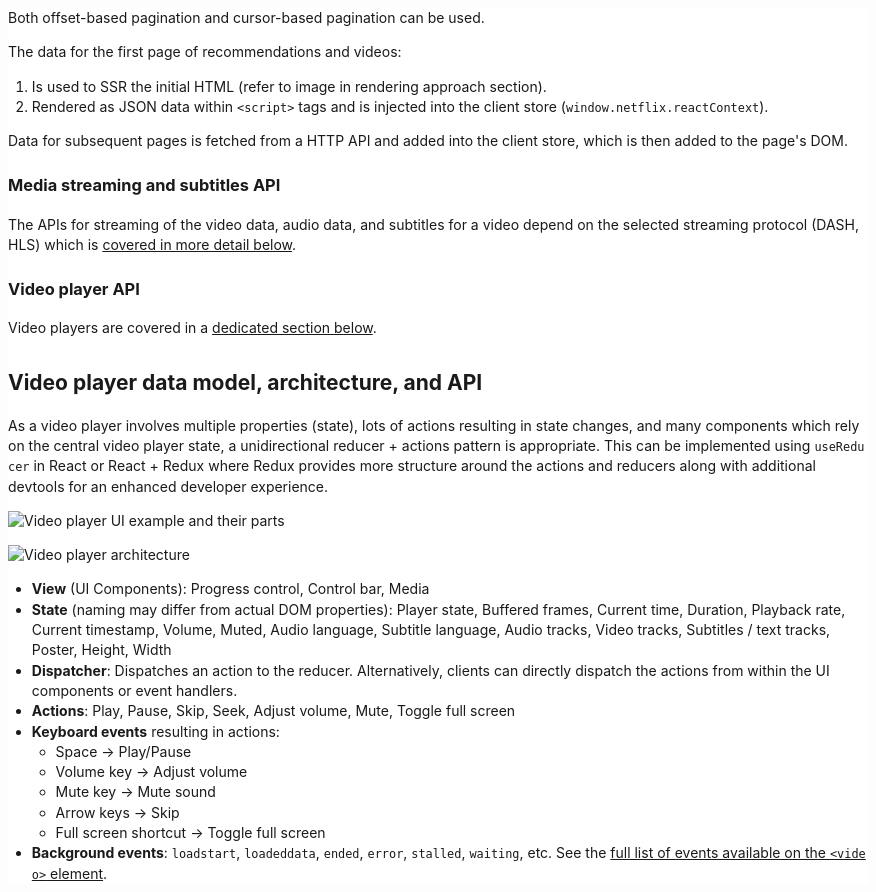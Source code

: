 Both offset-based pagination and cursor-based pagination can be used.

The data for the first page of recommendations and videos:

1. Is used to SSR the initial HTML (refer to image in rendering approach section).
2. Rendered as JSON data within `<script>` tags and is injected into the client store (`window.netflix.reactContext`).

Data for subsequent pages is fetched from a HTTP API and added into the client store, which is then added to the page's DOM.

### Media streaming and subtitles API[​](https://www.greatfrontend.com/questions/system-design/video-streaming-netflix#media-streaming-and-subtitles-api "Direct link to Media streaming and subtitles API")

The APIs for streaming of the video data, audio data, and subtitles for a video depend on the selected streaming protocol (DASH, HLS) which is [covered in more detail below](https://www.greatfrontend.com/questions/system-design/video-streaming-netflix#streaming-protocols).

### Video player API[​](https://www.greatfrontend.com/questions/system-design/video-streaming-netflix#video-player-api "Direct link to Video player API")

Video players are covered in a [dedicated section below](https://www.greatfrontend.com/questions/system-design/video-streaming-netflix#video-player-data-model-architecture-and-api).

## Video player data model, architecture, and API[​](https://www.greatfrontend.com/questions/system-design/video-streaming-netflix#video-player-data-model-architecture-and-api "Direct link to Video player data model, architecture, and API")

As a video player involves multiple properties (state), lots of actions resulting in state changes, and many components which rely on the central video player state, a unidirectional reducer + actions pattern is appropriate. This can be implemented using `useReducer` in React or React + Redux where Redux provides more structure around the actions and reducers along with additional devtools for an enhanced developer experience.

![Video player UI example and their parts](https://www.greatfrontend.com/img/questions/video-streaming-netflix/video-streaming-netflix-video-player-parts.png)

![Video player architecture](https://www.greatfrontend.com/img/questions/video-streaming-netflix/video-streaming-netflix-video-player-architecture.png)

- **View** (UI Components): Progress control, Control bar, Media
- **State** (naming may differ from actual DOM properties): Player state, Buffered frames, Current time, Duration, Playback rate, Current timestamp, Volume, Muted, Audio language, Subtitle language, Audio tracks, Video tracks, Subtitles / text tracks, Poster, Height, Width
- **Dispatcher**: Dispatches an action to the reducer. Alternatively, clients can directly dispatch the actions from within the UI components or event handlers.
- **Actions**: Play, Pause, Skip, Seek, Adjust volume, Mute, Toggle full screen
- **Keyboard events** resulting in actions:
    - Space -> Play/Pause
    - Volume key -> Adjust volume
    - Mute key -> Mute sound
    - Arrow keys -> Skip
    - Full screen shortcut -> Toggle full screen
- **Background events**: `loadstart`, `loadeddata`, `ended`, `error`, `stalled`, `waiting`, etc. See the [full list of events available on the `<video>` element](https://developer.mozilla.org/en-US/docs/Web/HTML/Element/video#events).
